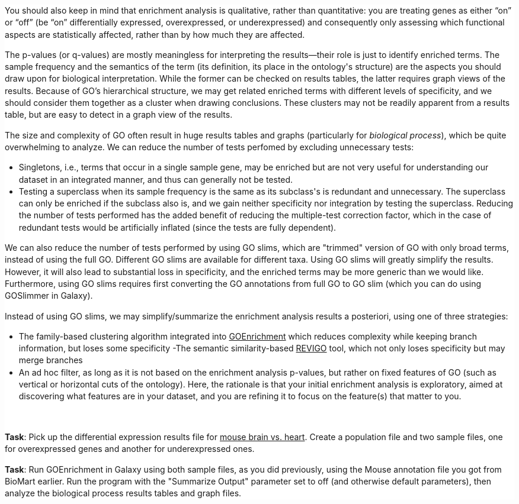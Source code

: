 You should also keep in mind that enrichment analysis is qualitative, rather than quantitative: you are treating genes as either “on” or “off” (be “on” differentially expressed, overexpressed, or underexpressed) and consequently only assessing which functional aspects are statistically affected, rather than by how much they are affected.

The p-values (or q-values) are mostly meaningless for interpreting the results—their role is just to identify enriched terms. The sample frequency and the semantics of the term (its definition, its place in the ontology's structure) are the aspects you should draw upon for biological interpretation. While the former can be checked on results tables, the latter requires graph views of the results. Because of GO’s hierarchical structure, we may get related enriched terms with different levels of specificity, and we should consider them together as a cluster when drawing conclusions. These clusters may not be readily apparent from a results table, but are easy to detect in a graph view of the results.

The size and complexity of GO often result in huge results tables and graphs (particularly for <i>biological process</i>), which be quite overwhelming to analyze.
We can reduce the number of tests perfomed by excluding unnecessary tests:
- Singletons, i.e., terms that occur in a single sample gene, may be enriched but are not very useful for understanding our dataset in an integrated manner, and thus can generally not be tested.
- Testing a superclass when its sample frequency is the same as its subclass's is redundant and unnecessary. The superclass can only be enriched if the subclass also is, and we gain neither specificity nor integration by testing the superclass.
Reducing the number of tests performed has the added benefit of reducing the multiple-test correction factor, which in the case of redundant tests would be artificially inflated (since the tests are fully dependent).

We can also reduce the number of tests performed by using GO slims, which are "trimmed" version of GO with only broad terms, instead of using the full GO. Different GO slims are available for different taxa. Using GO slims will greatly simplify the results. However, it will also lead to substantial loss in specificity, and the enriched terms may be more generic than we would like. Furthermore, using GO slims requires first converting the GO annotations from full GO to GO slim (which you can do using GOSlimmer in Galaxy).

Instead of using GO slims, we may simplify/summarize the enrichment analysis results a posteriori, using one of three strategies:
- The family-based clustering algorithm integrated into [GOEnrichment](https://github.com/DanFaria/GOEnrichment) which reduces complexity while keeping branch information, but loses some specificity
-The semantic similarity-based [REVIGO](http://revigo.irb.hr/) tool, which not only loses specificity but may merge branches
- An <a>ad hoc</a> filter, as long as it is not based on the enrichment analysis p-values, but rather on fixed features of GO (such as vertical or horizontal cuts of the ontology). Here, the rationale is that your initial enrichment analysis is exploratory, aimed at discovering what features are in your dataset, and you are refining it to focus on the feature(s) that matter to you.
<br/>

**Task**: Pick up the differential expression results file for [mouse brain vs. heart](https://raw.githubusercontent.com/dsobral/ADER/master/material/complex/mouse_brain_vs_heart.txt). Create a population file and two sample files, one for overexpressed genes and another for underexpressed ones.
<br/>

**Task**: Run GOEnrichment in Galaxy using both sample files, as you did previously, using the Mouse annotation file you got from BioMart earlier. Run the program with the "Summarize Output" parameter set to off (and otherwise default parameters), then analyze the biological process results tables and graph files.
